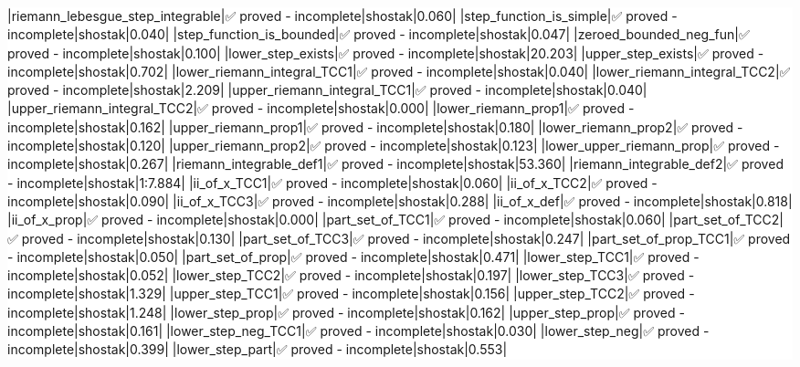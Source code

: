 |riemann_lebesgue_step_integrable|✅ proved - incomplete|shostak|0.060|
|step_function_is_simple|✅ proved - incomplete|shostak|0.040|
|step_function_is_bounded|✅ proved - incomplete|shostak|0.047|
|zeroed_bounded_neg_fun|✅ proved - incomplete|shostak|0.100|
|lower_step_exists|✅ proved - incomplete|shostak|20.203|
|upper_step_exists|✅ proved - incomplete|shostak|0.702|
|lower_riemann_integral_TCC1|✅ proved - incomplete|shostak|0.040|
|lower_riemann_integral_TCC2|✅ proved - incomplete|shostak|2.209|
|upper_riemann_integral_TCC1|✅ proved - incomplete|shostak|0.040|
|upper_riemann_integral_TCC2|✅ proved - incomplete|shostak|0.000|
|lower_riemann_prop1|✅ proved - incomplete|shostak|0.162|
|upper_riemann_prop1|✅ proved - incomplete|shostak|0.180|
|lower_riemann_prop2|✅ proved - incomplete|shostak|0.120|
|upper_riemann_prop2|✅ proved - incomplete|shostak|0.123|
|lower_upper_riemann_prop|✅ proved - incomplete|shostak|0.267|
|riemann_integrable_def1|✅ proved - incomplete|shostak|53.360|
|riemann_integrable_def2|✅ proved - incomplete|shostak|1:7.884|
|ii_of_x_TCC1|✅ proved - incomplete|shostak|0.060|
|ii_of_x_TCC2|✅ proved - incomplete|shostak|0.090|
|ii_of_x_TCC3|✅ proved - incomplete|shostak|0.288|
|ii_of_x_def|✅ proved - incomplete|shostak|0.818|
|ii_of_x_prop|✅ proved - incomplete|shostak|0.000|
|part_set_of_TCC1|✅ proved - incomplete|shostak|0.060|
|part_set_of_TCC2|✅ proved - incomplete|shostak|0.130|
|part_set_of_TCC3|✅ proved - incomplete|shostak|0.247|
|part_set_of_prop_TCC1|✅ proved - incomplete|shostak|0.050|
|part_set_of_prop|✅ proved - incomplete|shostak|0.471|
|lower_step_TCC1|✅ proved - incomplete|shostak|0.052|
|lower_step_TCC2|✅ proved - incomplete|shostak|0.197|
|lower_step_TCC3|✅ proved - incomplete|shostak|1.329|
|upper_step_TCC1|✅ proved - incomplete|shostak|0.156|
|upper_step_TCC2|✅ proved - incomplete|shostak|1.248|
|lower_step_prop|✅ proved - incomplete|shostak|0.162|
|upper_step_prop|✅ proved - incomplete|shostak|0.161|
|lower_step_neg_TCC1|✅ proved - incomplete|shostak|0.030|
|lower_step_neg|✅ proved - incomplete|shostak|0.399|
|lower_step_part|✅ proved - incomplete|shostak|0.553|